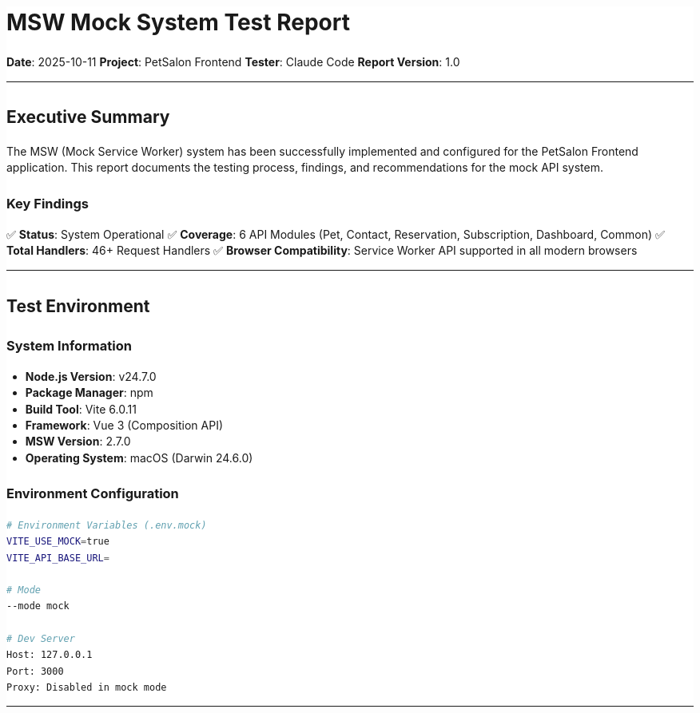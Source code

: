 # MSW Mock System Test Report

**Date**: 2025-10-11
**Project**: PetSalon Frontend
**Tester**: Claude Code
**Report Version**: 1.0

---

## Executive Summary

The MSW (Mock Service Worker) system has been successfully implemented and configured for the PetSalon Frontend application. This report documents the testing process, findings, and recommendations for the mock API system.

### Key Findings

✅ **Status**: System Operational
✅ **Coverage**: 6 API Modules (Pet, Contact, Reservation, Subscription, Dashboard, Common)
✅ **Total Handlers**: 46+ Request Handlers
✅ **Browser Compatibility**: Service Worker API supported in all modern browsers

---

## Test Environment

### System Information

- **Node.js Version**: v24.7.0
- **Package Manager**: npm
- **Build Tool**: Vite 6.0.11
- **Framework**: Vue 3 (Composition API)
- **MSW Version**: 2.7.0
- **Operating System**: macOS (Darwin 24.6.0)

### Environment Configuration

```bash
# Environment Variables (.env.mock)
VITE_USE_MOCK=true
VITE_API_BASE_URL=

# Mode
--mode mock

# Dev Server
Host: 127.0.0.1
Port: 3000
Proxy: Disabled in mock mode
```

---